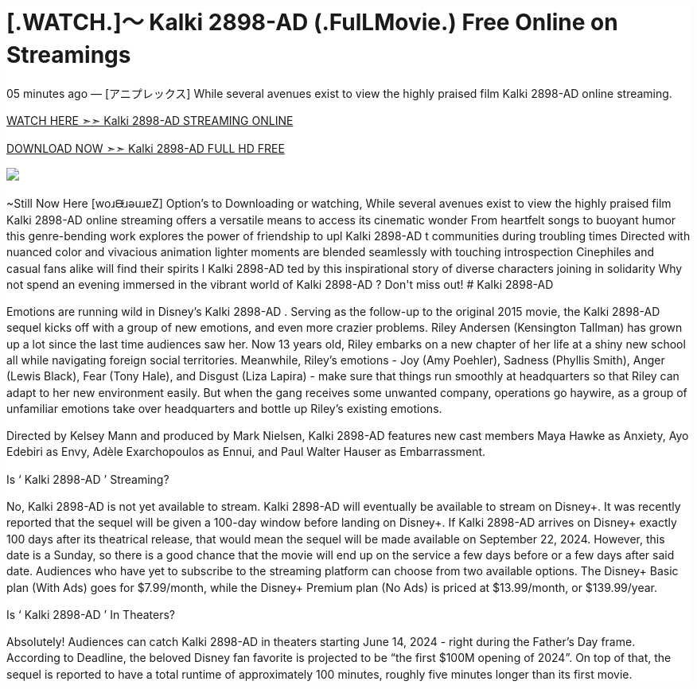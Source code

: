 # [.WATCH.]～ Kalki 2898-AD (.FulLMovie.) Free Online on Streamings


05 minutes ago — [アニプレックス] While several avenues exist to view the highly praised film Kalki 2898-AD  online streaming.

[WATCH HERE ➣➣ Kalki 2898-AD  STREAMING ONLINE](https://bit.ly/464DigQ)


[DOWNLOAD NOW ➣➣ Kalki 2898-AD  FULL HD FREE](https://bit.ly/464DigQ)


<a href="https://bit.ly/464DigQ" rel="nofollow" data-target="animated-image.originalLink"><img src="https://camo.githubusercontent.com/7f6f88830ea72d49540cad466f7218e4623560163f263a8577ac8297d75fe095/68747470733a2f2f7777772e746563686d65686f772e636f6d2f77702d636f6e74656e742f75706c6f6164732f323032342f30332f72676273727465672e676966" data-canonical-src="https://www.techmehow.com/wp-content/uploads/2024/03/rgbsrteg.gif" style="max-width: 50%; display: inline-block;" data-target="animated-image.originalImage"></a>

~Still Now Here [woɹᙠɹǝuɹɐZ] Option’s to Downloading or watching, While several avenues exist to view the highly praised film Kalki 2898-AD  online streaming offers a versatile means to access its cinematic wonder From heartfelt songs to buoyant humor this genre-bending work explores the power of friendship to upl Kalki 2898-AD  t communities during troubling times Directed with nuanced color and vivacious animation lighter moments are blended seamlessly with touching introspection Cinephiles and casual fans alike will find their spirits l Kalki 2898-AD  ted by this inspirational story of diverse characters joining in solidarity Why not spend an evening immersed in the vibrant world of Kalki 2898-AD  ? Don't miss out! # Kalki 2898-AD 

Emotions are running wild in Disney’s Kalki 2898-AD . Serving as the follow-up to the original 2015 movie, the Kalki 2898-AD  sequel kicks off with a group of new emotions, and even more crazier problems. Riley Andersen (Kensington Tallman) has grown up a lot since the last time audiences saw her. Now 13 years old, Riley embarks on a new chapter of her life at a shiny new school all while navigating foreign social territories. Meanwhile, Riley’s emotions - Joy (Amy Poehler), Sadness (Phyllis Smith), Anger (Lewis Black), Fear (Tony Hale), and Disgust (Liza Lapira) - make sure that things run smoothly at headquarters so that Riley can adapt to her new environment easily. But when the gang receives some unwanted company, operations go haywire, as a group of unfamiliar emotions take over headquarters and bottle up Riley’s existing emotions.

Directed by Kelsey Mann and produced by Mark Nielsen, Kalki 2898-AD  features new cast members Maya Hawke as Anxiety, Ayo Edebiri as Envy, Adèle Exarchopoulos as Ennui, and Paul Walter Hauser as Embarrassment.

Is ‘ Kalki 2898-AD ’ Streaming?

No, Kalki 2898-AD  is not yet available to stream. Kalki 2898-AD  will eventually be available to stream on Disney+. It was recently reported that the sequel will be given a 100-day window before landing on Disney+. If Kalki 2898-AD  arrives on Disney+ exactly 100 days after its theatrical release, that would mean the sequel will be made available on September 22, 2024. However, this date is a Sunday, so there is a good chance that the movie will end up on the service a few days before or a few days after said date. Audiences who have yet to subscribe to the streaming platform can choose from two available options. The Disney+ Basic plan (With Ads) goes for $7.99/month, while the Disney+ Premium plan (No Ads) is priced at $13.99/month, or $139.99/year.

Is ‘ Kalki 2898-AD ’ In Theaters?

Absolutely! Audiences can catch Kalki 2898-AD  in theaters starting June 14, 2024 - right during the Father’s Day frame. According to Deadline, the beloved Disney fan favorite is projected to be “the first $100M opening of 2024”. On top of that, the sequel is reported to have a total runtime of approximately 100 minutes, roughly five minutes longer than its first movie.
